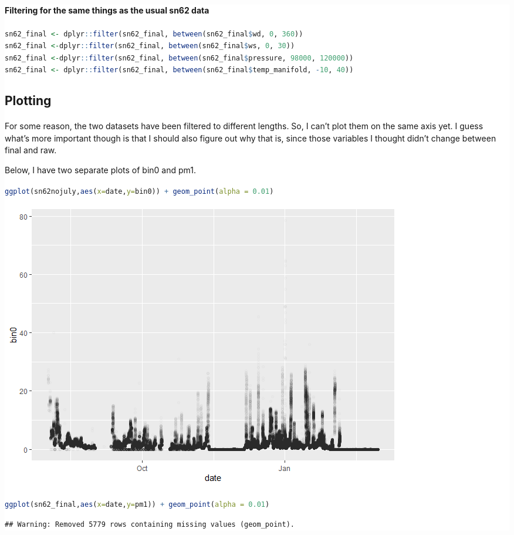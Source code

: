 #### Filtering for the same things as the usual sn62 data

``` r
sn62_final <- dplyr::filter(sn62_final, between(sn62_final$wd, 0, 360))
sn62_final <-dplyr::filter(sn62_final, between(sn62_final$ws, 0, 30))
sn62_final <-dplyr::filter(sn62_final, between(sn62_final$pressure, 98000, 120000))
sn62_final <- dplyr::filter(sn62_final, between(sn62_final$temp_manifold, -10, 40))
```

Plotting
--------

For some reason, the two datasets have been filtered to different
lengths. So, I can’t plot them on the same axis yet. I guess what’s more
important though is that I should also figure out why that is, since
those variables I thought didn’t change between final and raw.

Below, I have two separate plots of bin0 and pm1.

``` r
ggplot(sn62nojuly,aes(x=date,y=bin0)) + geom_point(alpha = 0.01)
```

![](IS_Deliverable7_files/figure-markdown_github/unnamed-chunk-16-1.png)

``` r
ggplot(sn62_final,aes(x=date,y=pm1)) + geom_point(alpha = 0.01)
```

    ## Warning: Removed 5779 rows containing missing values (geom_point).
